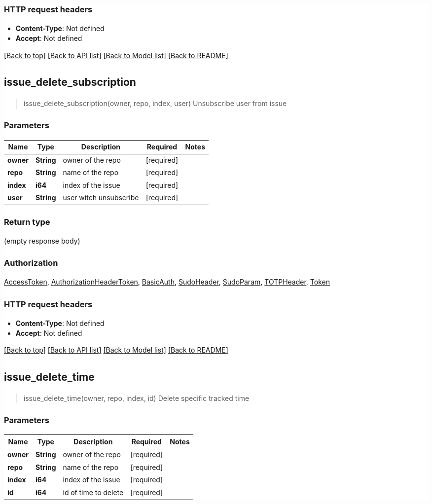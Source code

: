 ### HTTP request headers

- **Content-Type**: Not defined
- **Accept**: Not defined

[[Back to top]](#) [[Back to API list]](../README.md#documentation-for-api-endpoints) [[Back to Model list]](../README.md#documentation-for-models) [[Back to README]](../README.md)


## issue_delete_subscription

> issue_delete_subscription(owner, repo, index, user)
Unsubscribe user from issue

### Parameters


Name | Type | Description  | Required | Notes
------------- | ------------- | ------------- | ------------- | -------------
**owner** | **String** | owner of the repo | [required] |
**repo** | **String** | name of the repo | [required] |
**index** | **i64** | index of the issue | [required] |
**user** | **String** | user witch unsubscribe | [required] |

### Return type

 (empty response body)

### Authorization

[AccessToken](../README.md#AccessToken), [AuthorizationHeaderToken](../README.md#AuthorizationHeaderToken), [BasicAuth](../README.md#BasicAuth), [SudoHeader](../README.md#SudoHeader), [SudoParam](../README.md#SudoParam), [TOTPHeader](../README.md#TOTPHeader), [Token](../README.md#Token)

### HTTP request headers

- **Content-Type**: Not defined
- **Accept**: Not defined

[[Back to top]](#) [[Back to API list]](../README.md#documentation-for-api-endpoints) [[Back to Model list]](../README.md#documentation-for-models) [[Back to README]](../README.md)


## issue_delete_time

> issue_delete_time(owner, repo, index, id)
Delete specific tracked time

### Parameters


Name | Type | Description  | Required | Notes
------------- | ------------- | ------------- | ------------- | -------------
**owner** | **String** | owner of the repo | [required] |
**repo** | **String** | name of the repo | [required] |
**index** | **i64** | index of the issue | [required] |
**id** | **i64** | id of time to delete | [required] |
